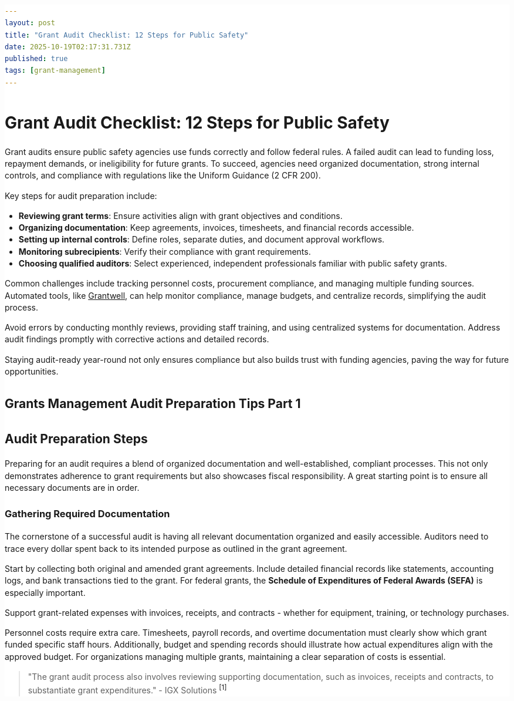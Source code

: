 ```yaml
---
layout: post
title: "Grant Audit Checklist: 12 Steps for Public Safety"
date: 2025-10-19T02:17:31.731Z
published: true
tags: [grant-management]
---
```


<h1 id="grant-audit-checklist-12-steps-for-public-safety" tabindex="-1">Grant Audit Checklist: 12 Steps for Public Safety</h1>
<p>Grant audits ensure public safety agencies use funds correctly and follow federal rules. A failed audit can lead to funding loss, repayment demands, or ineligibility for future grants. To succeed, agencies need organized documentation, strong internal controls, and compliance with regulations like the Uniform Guidance (2 CFR 200).</p>
<p>Key steps for audit preparation include:</p>
<ul>
<li><strong>Reviewing grant terms</strong>: Ensure activities align with grant objectives and conditions.</li>
<li><strong>Organizing documentation</strong>: Keep agreements, invoices, timesheets, and financial records accessible.</li>
<li><strong>Setting up internal controls</strong>: Define roles, separate duties, and document approval workflows.</li>
<li><strong>Monitoring subrecipients</strong>: Verify their compliance with grant requirements.</li>
<li><strong>Choosing qualified auditors</strong>: Select experienced, independent professionals familiar with public safety grants.</li>
</ul>
<p>Common challenges include tracking personnel costs, procurement compliance, and managing multiple funding sources. Automated tools, like <a href="https://grantwell.co/">Grantwell</a>, can help monitor compliance, manage budgets, and centralize records, simplifying the audit process.</p>
<p>Avoid errors by conducting monthly reviews, providing staff training, and using centralized systems for documentation. Address audit findings promptly with corrective actions and detailed records.</p>
<p>Staying audit-ready year-round not only ensures compliance but also builds trust with funding agencies, paving the way for future opportunities.</p>
<h2 id="grants-management-audit-preparation-tips-part-1" tabindex="-1" class="sb h2-sbb-cls">Grants Management Audit Preparation Tips Part 1</h2>
<iframe class="sb-iframe" src="https://www.youtube.com/embed/LQPIiHsEVqU" frameborder="0" loading="lazy" allowfullscreen style="width: 100%; height: auto; aspect-ratio: 16/9;"></iframe><h2 id="audit-preparation-steps" tabindex="-1" class="sb h2-sbb-cls">Audit Preparation Steps</h2>
<p>Preparing for an audit requires a blend of organized documentation and well-established, compliant processes. This not only demonstrates adherence to grant requirements but also showcases fiscal responsibility. A great starting point is to ensure all necessary documents are in order.</p>
<h3 id="gathering-required-documentation" tabindex="-1">Gathering Required Documentation</h3>
<p>The cornerstone of a successful audit is having all relevant documentation organized and easily accessible. Auditors need to trace every dollar spent back to its intended purpose as outlined in the grant agreement.</p>
<p>Start by collecting both original and amended grant agreements. Include detailed financial records like statements, accounting logs, and bank transactions tied to the grant. For federal grants, the <strong>Schedule of Expenditures of Federal Awards (SEFA)</strong> is especially important.</p>
<p>Support grant-related expenses with invoices, receipts, and contracts - whether for equipment, training, or technology purchases.</p>
<p>Personnel costs require extra care. Timesheets, payroll records, and overtime documentation must clearly show which grant funded specific staff hours. Additionally, budget and spending records should illustrate how actual expenditures align with the approved budget. For organizations managing multiple grants, maintaining a clear separation of costs is essential.</p>
<blockquote>
<p>&quot;The grant audit process also involves reviewing supporting documentation, such as invoices, receipts and contracts, to substantiate grant expenditures.&quot; - IGX Solutions <a href="https://igxsolutions.com/resources/blog/how-to-prepare-for-grant-audits" target="_blank" style="text-decoration: none;" rel="nofollow noopener noreferrer"><sup>[1]</sup></a></p>
</blockquote>